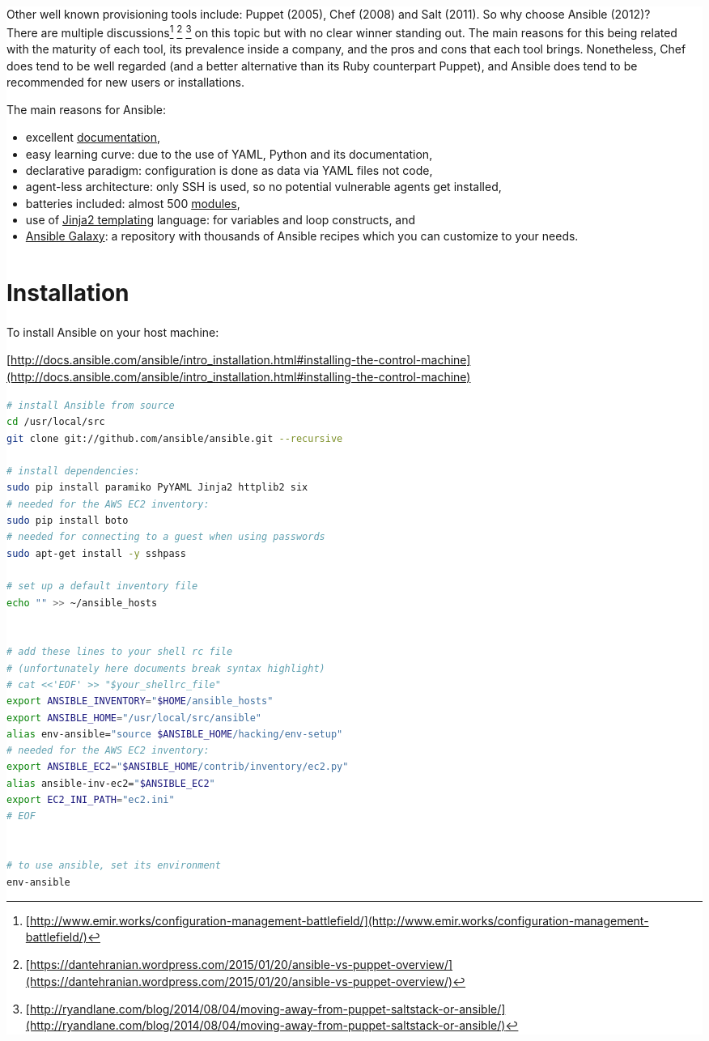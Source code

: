 Other well known provisioning tools include: Puppet (2005), Chef (2008)
and Salt (2011). So why choose Ansible (2012)?  
There are multiple discussions[^2] [^3] [^4] on this topic but with no
clear winner standing out. The main reasons for this being related with
the maturity of each tool, its prevalence inside a company, and the pros
and cons that each tool brings. Nonetheless, Chef does tend to be well
regarded (and a better alternative than its Ruby counterpart Puppet),
and Ansible does tend to be recommended for new users or installations.

The main reasons for Ansible:

-   excellent
    [documentation](https://docs.ansible.com/ansible/index.html),
-   easy learning curve: due to the use of YAML, Python and its
    documentation,
-   declarative paradigm: configuration is done as data via YAML files
    not code,
-   agent-less architecture: only SSH is used, so no potential
    vulnerable agents get installed,
-   batteries included: almost 500
    [modules](https://docs.ansible.com/ansible/list_of_all_modules.html),
-   use of [Jinja2
    templating](http://jinja.pocoo.org/docs/dev/templates/) language:
    for variables and loop constructs, and
-   [Ansible Galaxy](https://galaxy.ansible.com/): a repository with
    thousands of Ansible recipes which you can customize to your needs.

# Installation

To install Ansible on your host machine:

[http://docs.ansible.com/ansible/intro_installation.html#installing-the-control-machine](http://docs.ansible.com/ansible/intro_installation.html#installing-the-control-machine)

``` bash
# install Ansible from source
cd /usr/local/src
git clone git://github.com/ansible/ansible.git --recursive

# install dependencies:
sudo pip install paramiko PyYAML Jinja2 httplib2 six
# needed for the AWS EC2 inventory:
sudo pip install boto
# needed for connecting to a guest when using passwords
sudo apt-get install -y sshpass

# set up a default inventory file
echo "" >> ~/ansible_hosts


# add these lines to your shell rc file
# (unfortunately here documents break syntax highlight)
# cat <<'EOF' >> "$your_shellrc_file"
export ANSIBLE_INVENTORY="$HOME/ansible_hosts"
export ANSIBLE_HOME="/usr/local/src/ansible"
alias env-ansible="source $ANSIBLE_HOME/hacking/env-setup"
# needed for the AWS EC2 inventory:
export ANSIBLE_EC2="$ANSIBLE_HOME/contrib/inventory/ec2.py"
alias ansible-inv-ec2="$ANSIBLE_EC2"
export EC2_INI_PATH="ec2.ini"
# EOF


# to use ansible, set its environment
env-ansible
```

[^1]: [http://docs.ansible.com/ansible/](http://docs.ansible.com/ansible/)
[^2]: [http://www.emir.works/configuration-management-battlefield/](http://www.emir.works/configuration-management-battlefield/)
[^3]: [https://dantehranian.wordpress.com/2015/01/20/ansible-vs-puppet-overview/](https://dantehranian.wordpress.com/2015/01/20/ansible-vs-puppet-overview/)
[^4]: [http://ryandlane.com/blog/2014/08/04/moving-away-from-puppet-saltstack-or-ansible/](http://ryandlane.com/blog/2014/08/04/moving-away-from-puppet-saltstack-or-ansible/)
[^5]: [http://docs.ansible.com/ansible/developing_inventory.html](http://docs.ansible.com/ansible/developing_inventory.html)